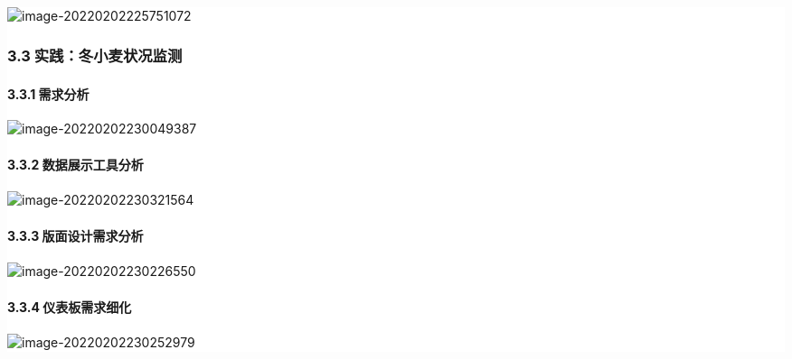 ![image-20220202225751072](https://gitee.com/Omnivore_zhang/cloud-image/raw/master/Tableau/draw/image-20220202225751072.png)



### 3.3 实践：冬小麦状况监测

#### 3.3.1 需求分析

![image-20220202230049387](https://gitee.com/Omnivore_zhang/cloud-image/raw/master/Tableau/draw/image-20220202230049387.png)



#### 3.3.2 数据展示工具分析

![image-20220202230321564](https://gitee.com/Omnivore_zhang/cloud-image/raw/master/Tableau/draw/image-20220202230321564.png)

#### 3.3.3 版面设计需求分析

![image-20220202230226550](https://gitee.com/Omnivore_zhang/cloud-image/raw/master/Tableau/draw/image-20220202230226550.png)



#### 3.3.4 仪表板需求细化

![image-20220202230252979](https://gitee.com/Omnivore_zhang/cloud-image/raw/master/Tableau/draw/image-20220202230252979.png)

